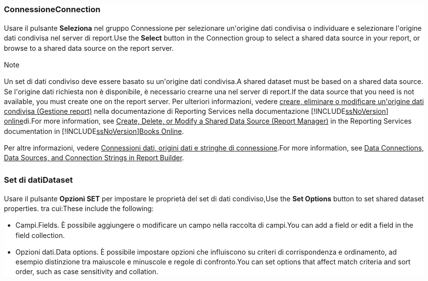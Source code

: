 ### <a name="connection"></a><span data-ttu-id="2f479-110">Connessione</span><span class="sxs-lookup"><span data-stu-id="2f479-110">Connection</span></span>  
 <span data-ttu-id="2f479-111">Usare il pulsante **Seleziona** nel gruppo Connessione per selezionare un'origine dati condivisa o individuare e selezionare l'origine dati condivisa nel server di report.</span><span class="sxs-lookup"><span data-stu-id="2f479-111">Use the **Select** button in the Connection group to select a shared data source in your report, or browse to a shared data source on the report server.</span></span>  
  
> [!NOTE]  
>  <span data-ttu-id="2f479-112">Un set di dati condiviso deve essere basato su un'origine dati condivisa.</span><span class="sxs-lookup"><span data-stu-id="2f479-112">A shared dataset must be based on a shared data source.</span></span> <span data-ttu-id="2f479-113">Se l'origine dati richiesta non è disponibile, è necessario crearne una nel server di report.</span><span class="sxs-lookup"><span data-stu-id="2f479-113">If the data source that you need is not available, you must create one on the report server.</span></span> <span data-ttu-id="2f479-114">Per ulteriori informazioni, vedere [creare, eliminare o modificare un'origine dati condivisa &#40;Gestione report&#41;](../create-delete-or-modify-a-shared-data-source-report-manager.md) nella documentazione di Reporting Services nella documentazione [!INCLUDE[ssNoVersion](../../../includes/ssnoversion-md.md)] [online](https://go.microsoft.com/fwlink/?linkid=121312)di.</span><span class="sxs-lookup"><span data-stu-id="2f479-114">For more information, see [Create, Delete, or Modify a Shared Data Source &#40;Report Manager&#41;](../create-delete-or-modify-a-shared-data-source-report-manager.md) in the Reporting Services documentation in [!INCLUDE[ssNoVersion](../../../includes/ssnoversion-md.md)][Books Online](https://go.microsoft.com/fwlink/?linkid=121312).</span></span>  
  
 <span data-ttu-id="2f479-115">Per altre informazioni, vedere [Connessioni dati, origini dati e stringhe di connessione](../data-connections-data-sources-and-connection-strings-in-report-builder.md).</span><span class="sxs-lookup"><span data-stu-id="2f479-115">For more information, see [Data Connections, Data Sources, and Connection Strings in Report Builder](../data-connections-data-sources-and-connection-strings-in-report-builder.md).</span></span>  
  
### <a name="dataset"></a><span data-ttu-id="2f479-116">Set di dati</span><span class="sxs-lookup"><span data-stu-id="2f479-116">Dataset</span></span>  
 <span data-ttu-id="2f479-117">Usare il pulsante **Opzioni SET** per impostare le proprietà del set di dati condiviso,</span><span class="sxs-lookup"><span data-stu-id="2f479-117">Use the **Set Options** button to set shared dataset properties.</span></span> <span data-ttu-id="2f479-118">tra cui:</span><span class="sxs-lookup"><span data-stu-id="2f479-118">These include the following:</span></span>  
  
-   <span data-ttu-id="2f479-119">Campi.</span><span class="sxs-lookup"><span data-stu-id="2f479-119">Fields.</span></span> <span data-ttu-id="2f479-120">È possibile aggiungere o modificare un campo nella raccolta di campi.</span><span class="sxs-lookup"><span data-stu-id="2f479-120">You can add a field or edit a field in the field collection.</span></span>  
  
-   <span data-ttu-id="2f479-121">Opzioni dati.</span><span class="sxs-lookup"><span data-stu-id="2f479-121">Data options.</span></span> <span data-ttu-id="2f479-122">È possibile impostare opzioni che influiscono su criteri di corrispondenza e ordinamento, ad esempio distinzione tra maiuscole e minuscole e regole di confronto.</span><span class="sxs-lookup"><span data-stu-id="2f479-122">You can set options that affect match criteria and sort order, such as case sensitivity and collation.</span></span>  
  